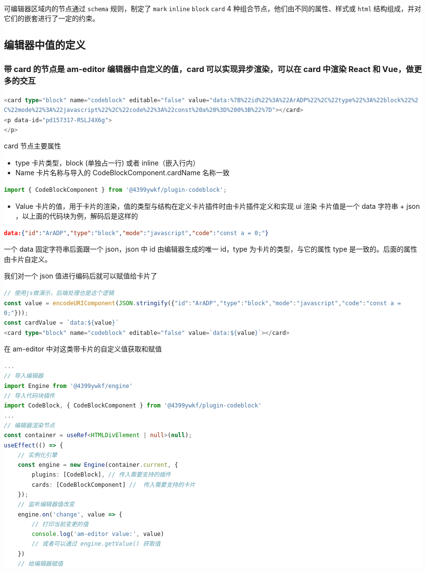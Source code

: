 可编辑器区域内的节点通过 `schema` 规则，制定了 `mark` `inline` `block` `card` 4 种组合节点，他们由不同的属性、样式或 `html` 结构组成，并对它们的嵌套进行了一定的约束。

## 编辑器中值的定义

### 带 card 的节点是 am-editor 编辑器中自定义的值，card 可以实现异步渲染，可以在 card 中渲染 React 和 Vue，做更多的交互

```typescript
<card type="block" name="codeblock" editable="false" value="data:%7B%22id%22%3A%22ArADP%22%2C%22type%22%3A%22block%22%2C%22mode%22%3A%22javascript%22%2C%22code%22%3A%22const%20a%20%3D%200%3B%22%7D"></card>
<p data-id="pd157317-RSLJ4X6g">
</p>
```

card 节点主要属性

-   type 卡片类型，block (单独占一行) 或者 inline（嵌入行内）
-   Name 卡片名称与导入的 CodeBlockComponent.cardName 名称一致

```typescript
import { CodeBlockComponent } from '@4399ywkf/plugin-codeblock';
```

-   Value 卡片的值，用于卡片的渲染，值的类型与结构在定义卡片插件时由卡片插件定义和实现 ui 渲染
    卡片值是一个 data 字符串 + json ，以上面的代码块为例，解码后是这样的

```json
data:{"id":"ArADP","type":"block","mode":"javascript","code":"const a = 0;"}
```

一个 data 固定字符串后面跟一个 json，json 中 id 由编辑器生成的唯一 id，type 为卡片的类型，与它的属性 type 是一致的。后面的属性由卡片自定义。

我们对一个 json 值进行编码后就可以赋值给卡片了

```typescript
// 使用js做演示，后端处理也是这个逻辑
const value = encodeURIComponent(JSON.stringify({"id":"ArADP","type":"block","mode":"javascript","code":"const a = 0;"}));
const cardValue = `data:${value}`
<card type="block" name="codeblock" editable="false" value=`data:${value}`></card>
```

在 am-editor 中对这类带卡片的自定义值获取和赋值

```typescript
...
// 导入编辑器
import Engine from '@4399ywkf/engine'
// 导入代码块插件
import CodeBlock, { CodeBlockComponent } from '@4399ywkf/plugin-codeblock'
...
// 编辑器渲染节点
const container = useRef<HTMLDivElement | null>(null);
useEffect(() => {
    // 实例化引擎
    const engine = new Engine(container.current, {
        plugins: [CodeBlock], // 传入需要支持的插件
        cards: [CodeBlockComponent] //  传入需要支持的卡片
    });
    // 监听编辑器值改变
    engine.on('change', value => {
        // 打印当前变更的值
        console.log('am-editor value:', value)
        // 或者可以通过 engine.getValue() 获取值
    })
    // 给编辑器赋值
```